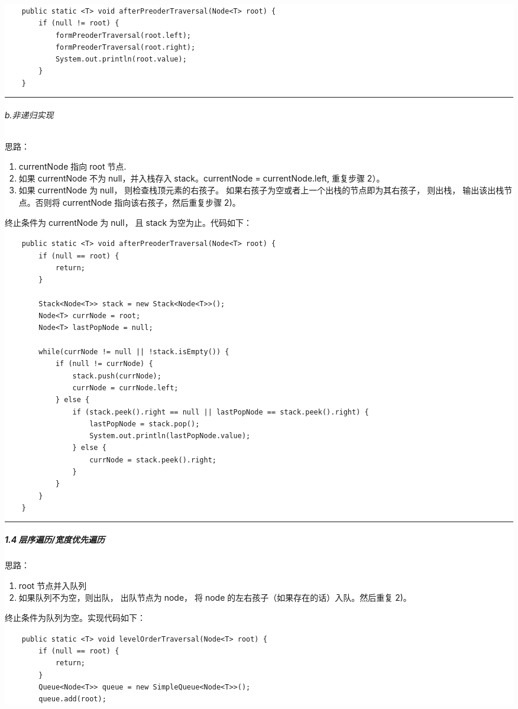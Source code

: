 	    public static <T> void afterPreoderTraversal(Node<T> root) {
        	if (null != root) {
            	formPreoderTraversal(root.left);
            	formPreoderTraversal(root.right);
            	System.out.println(root.value);
        	}
    	}
---
###### b.非递归实现  

思路：  

1. currentNode 指向 root 节点.
2. 如果 currentNode 不为 null，并入栈存入 stack。currentNode = currentNode.left, 重复步骤 2）。
3. 如果 currentNode 为 null， 则检查栈顶元素的右孩子。 如果右孩子为空或者上一个出栈的节点即为其右孩子， 则出栈， 输出该出栈节点。否则将 currentNode 指向该右孩子，然后重复步骤 2)。

终止条件为 currentNode 为 null， 且 stack 为空为止。代码如下：  
	   
        public static <T> void afterPreoderTraversal(Node<T> root) {
            if (null == root) {
                return;
            }
    
            Stack<Node<T>> stack = new Stack<Node<T>>();
            Node<T> currNode = root;
            Node<T> lastPopNode = null;
    
            while(currNode != null || !stack.isEmpty()) {
                if (null != currNode) {
                    stack.push(currNode);
                    currNode = currNode.left;
                } else {
                    if (stack.peek().right == null || lastPopNode == stack.peek().right) {
                        lastPopNode = stack.pop();
                        System.out.println(lastPopNode.value);
                    } else {
                        currNode = stack.peek().right;
                    }
                }
            }
        }
---
##### 1.4 层序遍历/宽度优先遍历

思路：  

1. root 节点并入队列
2. 如果队列不为空，则出队， 出队节点为 node， 将 node 的左右孩子（如果存在的话）入队。然后重复 2)。

终止条件为队列为空。实现代码如下：  
	   
        public static <T> void levelOrderTraversal(Node<T> root) {
            if (null == root) {
                return;
            }
            Queue<Node<T>> queue = new SimpleQueue<Node<T>>();
            queue.add(root);
